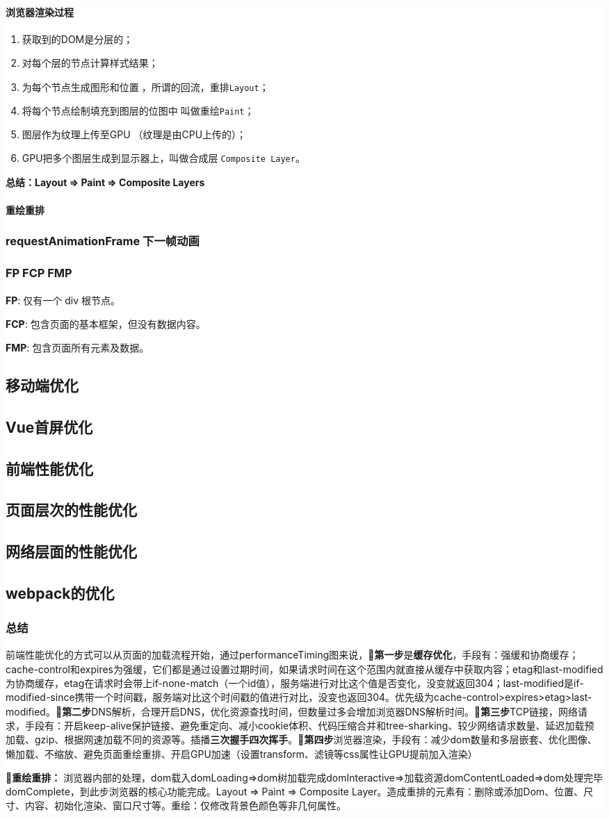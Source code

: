 #### 浏览器渲染过程

1. 获取到的DOM是分层的；

2. 对每个层的节点计算样式结果；

3. 为每个节点生成图形和位置 ，所谓的回流，重排`Layout`；
4. 将每个节点绘制填充到图层的位图中 叫做重绘`Paint`；
5. 图层作为纹理上传至GPU （纹理是由CPU上传的）；
6. GPU把多个图层生成到显示器上，叫做合成层 `Composite Layer`。

**总结：Layout => Paint =>  Composite Layers**

#### 重绘重排



### requestAnimationFrame 下一帧动画

### FP FCP FMP

**FP**: 仅有一个 div 根节点。

**FCP**: 包含页面的基本框架，但没有数据内容。

**FMP**: 包含页面所有元素及数据。

## 移动端优化

## Vue首屏优化

## 前端性能优化

## 页面层次的性能优化

## 网络层面的性能优化

## webpack的优化

### 总结

前端性能优化的方式可以从页面的加载流程开始，通过performanceTiming图来说，🍊**第一步**是**缓存优化**，手段有：强缓和协商缓存；cache-control和expires为强缓，它们都是通过设置过期时间，如果请求时间在这个范围内就直接从缓存中获取内容；etag和last-modified为协商缓存，etag在请求时会带上if-none-match（一个id值），服务端进行对比这个值是否变化，没变就返回304；last-modified是if-modified-since携带一个时间戳，服务端对比这个时间戳的值进行对比，没变也返回304。优先级为cache-control>expires>etag>last-modified。🍊**第二步**DNS解析，合理开启DNS，优化资源查找时间，但数量过多会增加浏览器DNS解析时间。🍊**第三步**TCP链接，网络请求，手段有：开启keep-alive保护链接、避免重定向、减小cookie体积、代码压缩合并和tree-sharking、较少网络请求数量、延迟加载预加载、gzip、根据网速加载不同的资源等。插播**三次握手四次挥手**。🍊**第四步**浏览器渲染，手段有：减少dom数量和多层嵌套、优化图像、懒加载、不缩放、避免页面重绘重排、开启GPU加速（设置transform、滤镜等css属性让GPU提前加入渲染）

🍊**重绘重排：** 浏览器内部的处理，dom载入domLoading=>dom树加载完成domInteractive=>加载资源domContentLoaded=>dom处理完毕domComplete，到此步浏览器的核心功能完成。Layout => Paint => Composite Layer。造成重排的元素有：删除或添加Dom、位置、尺寸、内容、初始化渲染、窗口尺寸等。重绘：仅修改背景色颜色等非几何属性。
